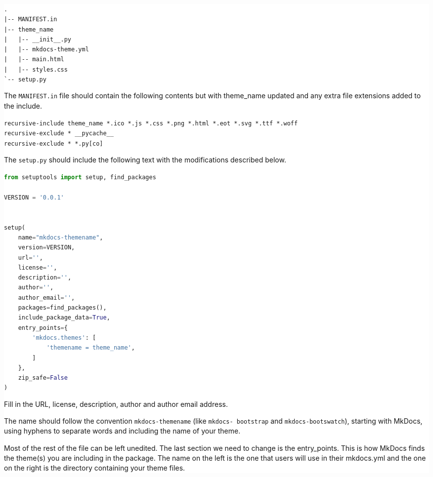 ```no-highlight
.
|-- MANIFEST.in
|-- theme_name
|   |-- __init__.py
|   |-- mkdocs-theme.yml
|   |-- main.html
|   |-- styles.css
`-- setup.py
```

The `MANIFEST.in` file should contain the following contents but with
theme_name updated and any extra file extensions added to the include.

```no-highlight
recursive-include theme_name *.ico *.js *.css *.png *.html *.eot *.svg *.ttf *.woff
recursive-exclude * __pycache__
recursive-exclude * *.py[co]
```

The `setup.py` should include the following text with the modifications
described below.

```python
from setuptools import setup, find_packages

VERSION = '0.0.1'


setup(
    name="mkdocs-themename",
    version=VERSION,
    url='',
    license='',
    description='',
    author='',
    author_email='',
    packages=find_packages(),
    include_package_data=True,
    entry_points={
        'mkdocs.themes': [
            'themename = theme_name',
        ]
    },
    zip_safe=False
)
```

Fill in the URL, license, description, author and author email address.

The name should follow the convention `mkdocs-themename` (like `mkdocs-
bootstrap` and `mkdocs-bootswatch`), starting with MkDocs, using hyphens to
separate words and including the name of your theme.

Most of the rest of the file can be left unedited. The last section we need to
change is the entry_points. This is how MkDocs finds the theme(s) you are
including in the package. The name on the left is the one that users will use
in their mkdocs.yml and the one on the right is the directory containing your
theme files.


[styling your docs]: ../user-guide/styling-your-docs.md#using-the-theme-custom_dir
[custom_dir]: ../user-guide/configuration.md#custom_dir
[name]: ../user-guide/configuration.md#name
[docs_dir]: ../user-guide/configuration.md#docs_dir
[configuration]: #theme-configuration
[packaged]: #packaging-themes
[theme]: ../user-guide/configuration.md#theme
[Jinja]: http://jinja.pocoo.org/
[template inheritance]: http://jinja.pocoo.org/docs/dev/templates/#template-inheritance
[theme_dir]: ../user-guide/styling-your-docs.md#using-the-theme_dir
[blocks]: ../user-guide/styling-your-docs.md#overriding-template-blocks
[static_templates]: #static_templates
[nav]: ../user-guide/configuration.md#nav
[base_url]: #base_url
[site_url]: ../user-guide/configuration.md#site_url
[Jinja2 template]: http://jinja.pocoo.org/docs/dev/
[built-in themes]: https://github.com/mkdocs/mkdocs/tree/master/mkdocs/themes
[theme's configuration file]: #theme-configuration
[lunr.js]: https://lunrjs.com/
[site_dir]: ../user-guide/configuration.md#site_dir
[prebuild_index]: ../user-guide/configuration.md#prebuild_index
[Python packaging]: https://packaging.python.org/en/latest/
[MkDocs Bootstrap theme]: https://mkdocs.github.io/mkdocs-bootstrap/
[MkDocs Bootswatch theme]: https://mkdocs.github.io/mkdocs-bootswatch/
[Packaging and Distributing Projects]: https://packaging.python.org/en/latest/distributing/
[theme]: ../user-guide/configuration.md#theme